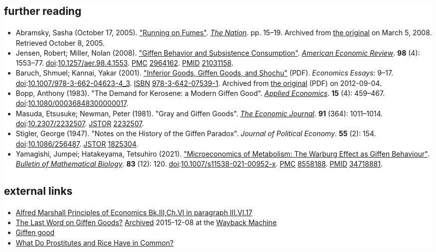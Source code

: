 ## further reading

- Abramsky, Sasha \(October 17, 2005\). ["Running on Fumes"](https://web.archive.org/web/20080305134619/http://www.thenation.com/doc/20051017/abramsky). _[The Nation](The%20Nation.md)_. pp. 15–19. Archived from [the original](http://www.thenation.com/doc/20051017/abramsky) on March 5, 2008. Retrieved October 8, 2005.
- Jensen, Robert; Miller, Nolan \(2008\). ["Giffen Behavior and Subsistence Consumption"](https://www.ncbi.nlm.nih.gov/pmc/articles/PMC2964162). _[American Economic Review](American%20Economic%20Review.md)_. __98__ \(4\): 1553–77. [doi](digital%20object%20identifier.md):[10.1257/aer.98.4.1553](https://doi.org/10.1257%2Faer.98.4.1553). [PMC](PubMed%20Central.md#PMCID) [2964162](https://www.ncbi.nlm.nih.gov/pmc/articles/PMC2964162). [PMID](PubMed.md#PubMed%20identifier) [21031158](https://pubmed.ncbi.nlm.nih.gov/21031158).
- Baruch, Shmuel; Kannai, Yakar \(2001\). ["Inferior Goods, Giffen Goods, and Shochu"](https://web.archive.org/web/20120904212335/http://home.business.utah.edu/finsb/giffen.pdf) \(PDF\). _Economics Essays_: 9–17. [doi](digital%20object%20identifier.md):[10.1007/978-3-662-04623-4\_3](https://doi.org/10.1007%2F978-3-662-04623-4_3). [ISBN](ISBN.md) [978-3-642-07539-1](https://en.wikipedia.org/wiki/Special:BookSources/978-3-642-07539-1). Archived from [the original](http://home.business.utah.edu/finsb/giffen.pdf) \(PDF\) on 2012-09-04.
- Bopp, Anthony \(1983\). "The Demand for Kerosene: a Modern Giffen Good". _[Applied Economics](Applied%20Economics%20(journal).md)_. __15__ \(4\): 459–467. [doi](digital%20object%20identifier.md):[10.1080/00036848300000017](https://doi.org/10.1080%2F00036848300000017).
- Masuda, Etsusuke; Newman, Peter \(1981\). "Gray and Giffen Goods". _[The Economic Journal](The%20Economic%20Journal.md)_. __91__ \(364\): 1011–1014. [doi](digital%20object%20identifier.md):[10.2307/2232507](https://doi.org/10.2307%2F2232507). [JSTOR](JSTOR.md) [2232507](https://www.jstor.org/stable/2232507).
- Stigler, George \(1947\). "Notes on the History of the Giffen Paradox". _Journal of Political Economy_. __55__ \(2\): 154. [doi](digital%20object%20identifier.md):[10.1086/256487](https://doi.org/10.1086%2F256487). [JSTOR](JSTOR.md) [1825304](https://www.jstor.org/stable/1825304).
- Yamagishi, Jumpei; Hatakeyama, Tetsuhiro \(2021\). ["Microeconomics of Metabolism: The Warburg Effect as Giffen Behaviour"](https://www.ncbi.nlm.nih.gov/pmc/articles/PMC8558188). _[Bulletin of Mathematical Biology](Society%20for%20Mathematical%20Biology.md)_. __83__ \(12\): 120. [doi](digital%20object%20identifier.md):[10.1007/s11538-021-00952-x](https://doi.org/10.1007%2Fs11538-021-00952-x). [PMC](PubMed%20Central.md#PMCID) [8558188](https://www.ncbi.nlm.nih.gov/pmc/articles/PMC8558188). [PMID](PubMed.md#PubMed%20identifier) [34718881](https://pubmed.ncbi.nlm.nih.gov/34718881).

## external links

- [Alfred Marshall Principles of Economics Bk.III,Ch.VI in paragraph III.VI.17](http://www.econlib.org/library/Marshall/marP14.html#Bk.III,Ch.VI)
- [The Last Word on Giffen Goods?](http://econwpa.repec.org/eps/ge/papers/9602/9602001.pdf) [Archived](https://web.archive.org/web/20151208161735/http://econwpa.repec.org/eps/ge/papers/9602/9602001.pdf) 2015-12-08 at the [Wayback Machine](Wayback%20Machine.md)
- [Giffen good](http://moneyterms.co.uk/giffen-good/)
- [What Do Prostitutes and Rice Have in Common?](http://freakonomics.blogs.nytimes.com/2008/12/16/what-do-prostitutes-and-rice-have-in-common/)
